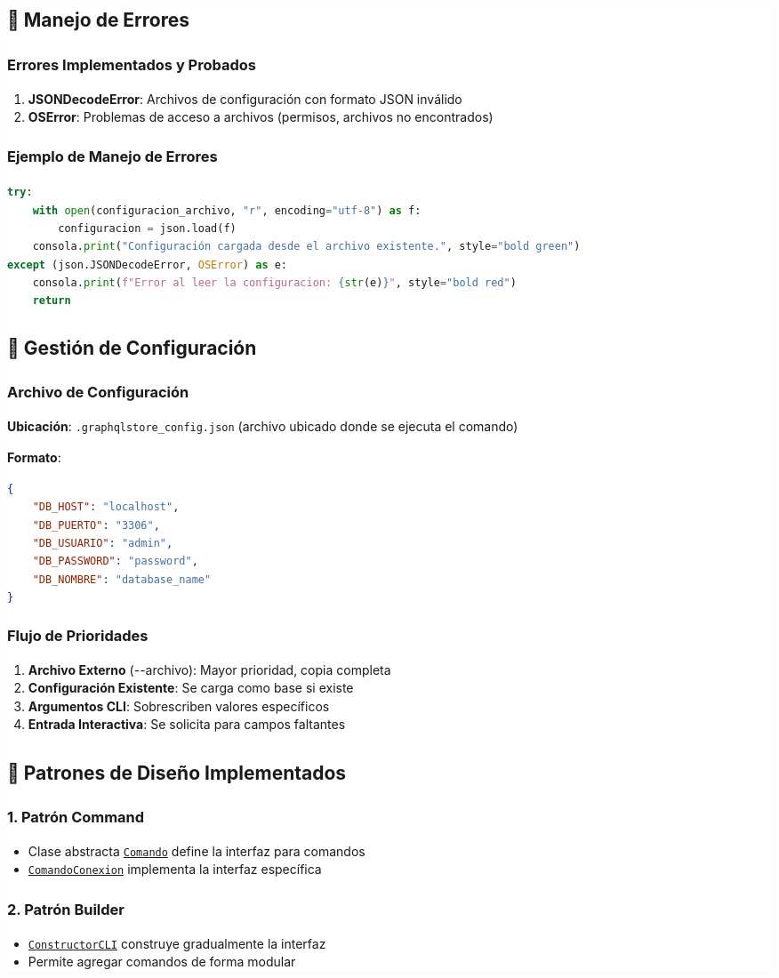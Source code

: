 ## 🔧 Manejo de Errores

### Errores Implementados y Probados

1. **JSONDecodeError**: Archivos de configuración con formato JSON inválido
2. **OSError**: Problemas de acceso a archivos (permisos, archivos no encontrados)

### Ejemplo de Manejo de Errores

```python
try:
    with open(configuracion_archivo, "r", encoding="utf-8") as f:
        configuracion = json.load(f)
    consola.print("Configuración cargada desde el archivo existente.", style="bold green")
except (json.JSONDecodeError, OSError) as e:
    consola.print(f"Error al leer la configuracion: {str(e)}", style="bold red")
    return
```

## 📁 Gestión de Configuración

### Archivo de Configuración

**Ubicación**: `.graphqlstore_config.json` (archivo ubicado  donde se ejecuta el comando)

**Formato**:
```json
{
    "DB_HOST": "localhost",
    "DB_PUERTO": "3306",
    "DB_USUARIO": "admin",
    "DB_PASSWORD": "password",
    "DB_NOMBRE": "database_name"
}
```

### Flujo de Prioridades

1. **Archivo Externo** (--archivo): Mayor prioridad, copia completa
2. **Configuración Existente**: Se carga como base si existe
3. **Argumentos CLI**: Sobrescriben valores específicos
4. **Entrada Interactiva**: Se solicita para campos faltantes

## 🎯 Patrones de Diseño Implementados

### 1. **Patrón Command**
- Clase abstracta [`Comando`](source/cli/base.py) define la interfaz para comandos
- [`ComandoConexion`](source/cli/conexion/comando_conexion.py) implementa la interfaz específica

### 2. **Patrón Builder**
- [`ConstructorCLI`](source/cli/core.py) construye gradualmente la interfaz
- Permite agregar comandos de forma modular

